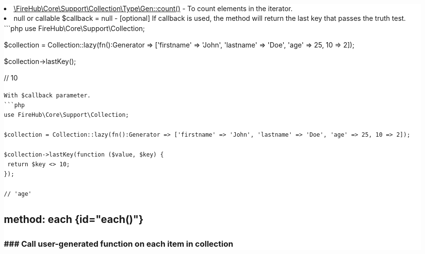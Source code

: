 </deflist>
<deflist>
    <def title="This method uses:">
        <list><li><a href="Gen.md#count()">\FireHub\Core\Support\Collection\Type\Gen::count()</a>  - <format style="italic">To count elements in the iterator.</format></li></list>
    </def>
</deflist>
<deflist>
    <def title="This method has parameters:">
        <list><li>null or callable <format style="bold">$callback</format> = null - <format style="italic">[optional] 
If callback is used, the method will return the last key that passes the truth test.
</format></li></list>
    </def>
</deflist>
```php
use FireHub\Core\Support\Collection;

$collection = Collection::lazy(fn():Generator => ['firstname' => 'John', 'lastname' => 'Doe', 'age' => 25, 10 => 2]);

$collection->lastKey();

// 10
```
With $callback parameter.
```php
use FireHub\Core\Support\Collection;

$collection = Collection::lazy(fn():Generator => ['firstname' => 'John', 'lastname' => 'Doe', 'age' => 25, 10 => 2]);

$collection->lastKey(function ($value, $key) {
 return $key <> 10;
});

// 'age'
```

## method: each {id="each()"}

<code-block lang="php">
    <![CDATA[public Gen::each(callable $callback, int $limit = 1000000)]]>
</code-block>













### ### Call user-generated function on each item in collection
